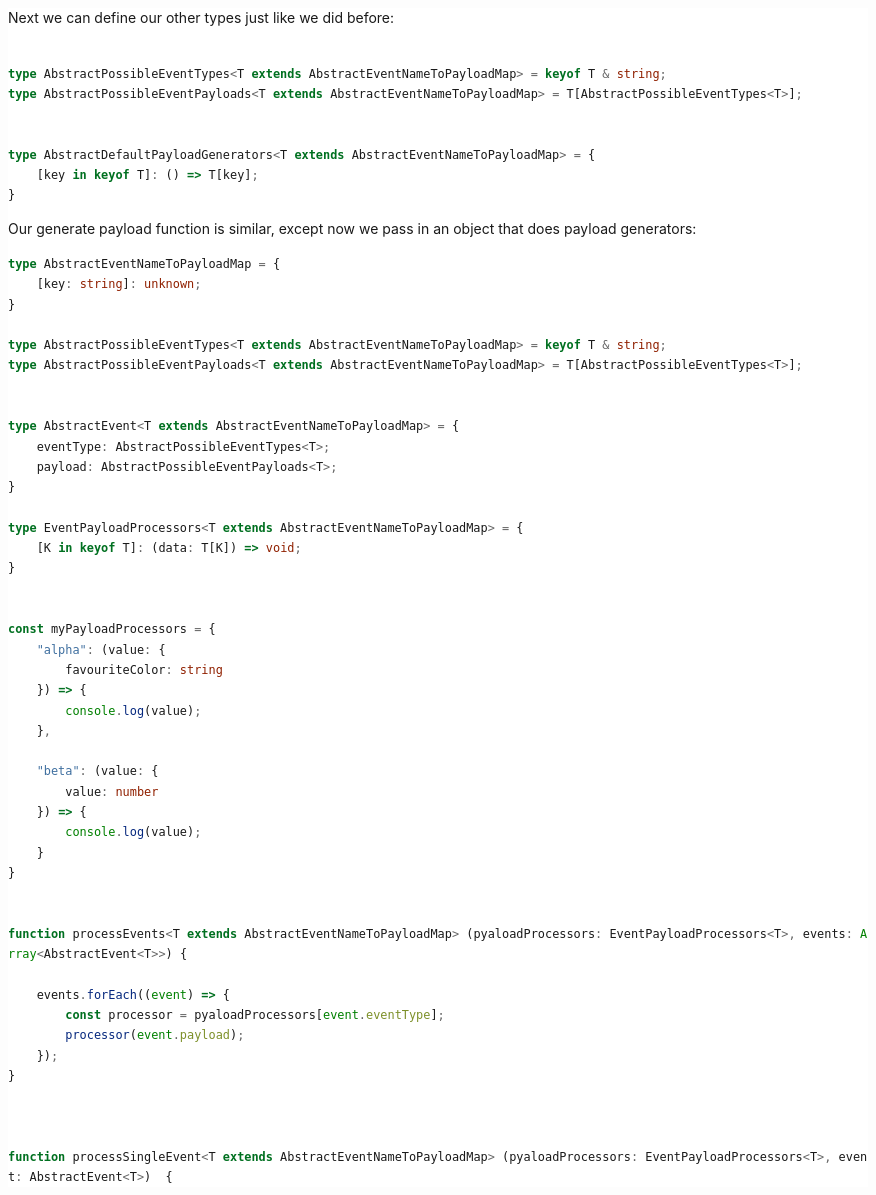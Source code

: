 Next we can define our other types just like we did before: 

```typescript

type AbstractPossibleEventTypes<T extends AbstractEventNameToPayloadMap> = keyof T & string; 
type AbstractPossibleEventPayloads<T extends AbstractEventNameToPayloadMap> = T[AbstractPossibleEventTypes<T>]; 


type AbstractDefaultPayloadGenerators<T extends AbstractEventNameToPayloadMap> = {
    [key in keyof T]: () => T[key]; 
}
```


Our generate payload function is similar, except now we pass in an object that does payload generators: 

```typescript
type AbstractEventNameToPayloadMap = {
    [key: string]: unknown; 
}

type AbstractPossibleEventTypes<T extends AbstractEventNameToPayloadMap> = keyof T & string; 
type AbstractPossibleEventPayloads<T extends AbstractEventNameToPayloadMap> = T[AbstractPossibleEventTypes<T>]; 


type AbstractEvent<T extends AbstractEventNameToPayloadMap> = {
    eventType: AbstractPossibleEventTypes<T>; 
    payload: AbstractPossibleEventPayloads<T>; 
}

type EventPayloadProcessors<T extends AbstractEventNameToPayloadMap> = {
    [K in keyof T]: (data: T[K]) => void; 
}


const myPayloadProcessors = {
    "alpha": (value: {
        favouriteColor: string
    }) => {
        console.log(value);
    }, 

    "beta": (value: {
        value: number
    }) => {
        console.log(value);
    }
}


function processEvents<T extends AbstractEventNameToPayloadMap> (pyaloadProcessors: EventPayloadProcessors<T>, events: Array<AbstractEvent<T>>) {

    events.forEach((event) => {
        const processor = pyaloadProcessors[event.eventType]; 
        processor(event.payload);
    }); 
}



function processSingleEvent<T extends AbstractEventNameToPayloadMap> (pyaloadProcessors: EventPayloadProcessors<T>, event: AbstractEvent<T>)  {
```